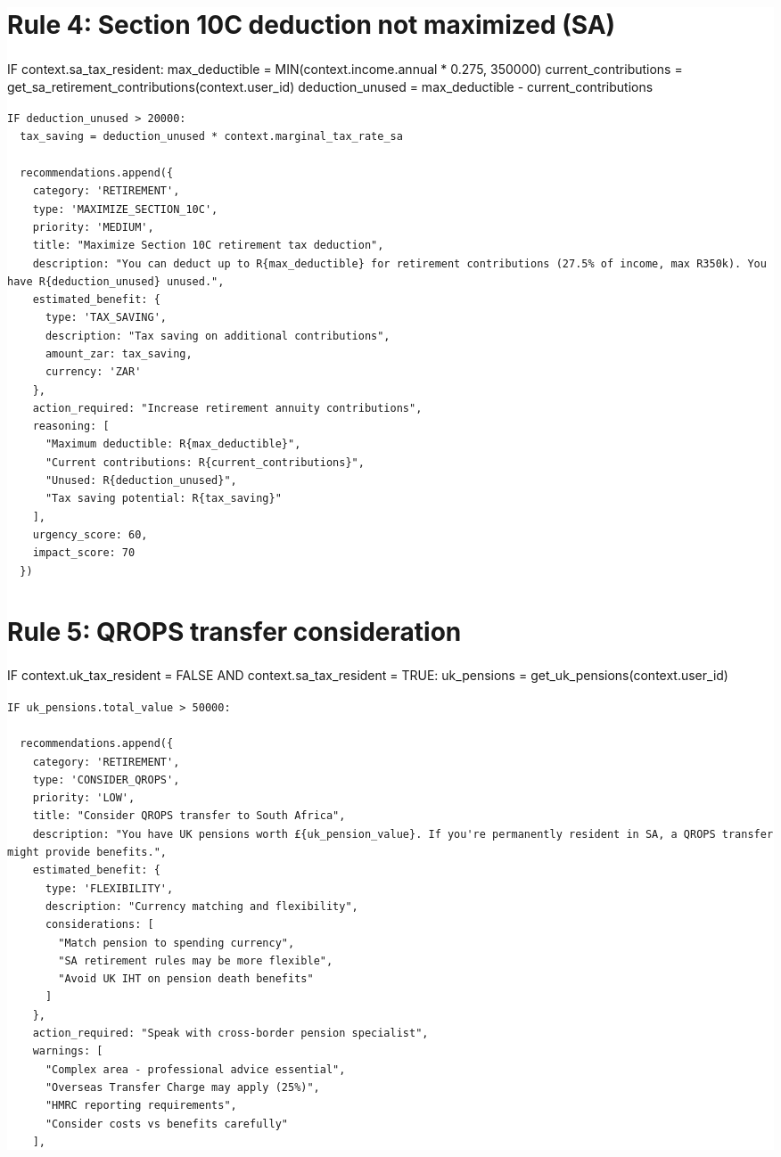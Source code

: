   
  # Rule 4: Section 10C deduction not maximized (SA)
  IF context.sa_tax_resident:
    max_deductible = MIN(context.income.annual * 0.275, 350000)
    current_contributions = get_sa_retirement_contributions(context.user_id)
    deduction_unused = max_deductible - current_contributions
    
    IF deduction_unused > 20000:
      tax_saving = deduction_unused * context.marginal_tax_rate_sa
      
      recommendations.append({
        category: 'RETIREMENT',
        type: 'MAXIMIZE_SECTION_10C',
        priority: 'MEDIUM',
        title: "Maximize Section 10C retirement tax deduction",
        description: "You can deduct up to R{max_deductible} for retirement contributions (27.5% of income, max R350k). You have R{deduction_unused} unused.",
        estimated_benefit: {
          type: 'TAX_SAVING',
          description: "Tax saving on additional contributions",
          amount_zar: tax_saving,
          currency: 'ZAR'
        },
        action_required: "Increase retirement annuity contributions",
        reasoning: [
          "Maximum deductible: R{max_deductible}",
          "Current contributions: R{current_contributions}",
          "Unused: R{deduction_unused}",
          "Tax saving potential: R{tax_saving}"
        ],
        urgency_score: 60,
        impact_score: 70
      })
  
  # Rule 5: QROPS transfer consideration
  IF context.uk_tax_resident = FALSE AND context.sa_tax_resident = TRUE:
    uk_pensions = get_uk_pensions(context.user_id)
    
    IF uk_pensions.total_value > 50000:
      
      recommendations.append({
        category: 'RETIREMENT',
        type: 'CONSIDER_QROPS',
        priority: 'LOW',
        title: "Consider QROPS transfer to South Africa",
        description: "You have UK pensions worth £{uk_pension_value}. If you're permanently resident in SA, a QROPS transfer might provide benefits.",
        estimated_benefit: {
          type: 'FLEXIBILITY',
          description: "Currency matching and flexibility",
          considerations: [
            "Match pension to spending currency",
            "SA retirement rules may be more flexible",
            "Avoid UK IHT on pension death benefits"
          ]
        },
        action_required: "Speak with cross-border pension specialist",
        warnings: [
          "Complex area - professional advice essential",
          "Overseas Transfer Charge may apply (25%)",
          "HMRC reporting requirements",
          "Consider costs vs benefits carefully"
        ],